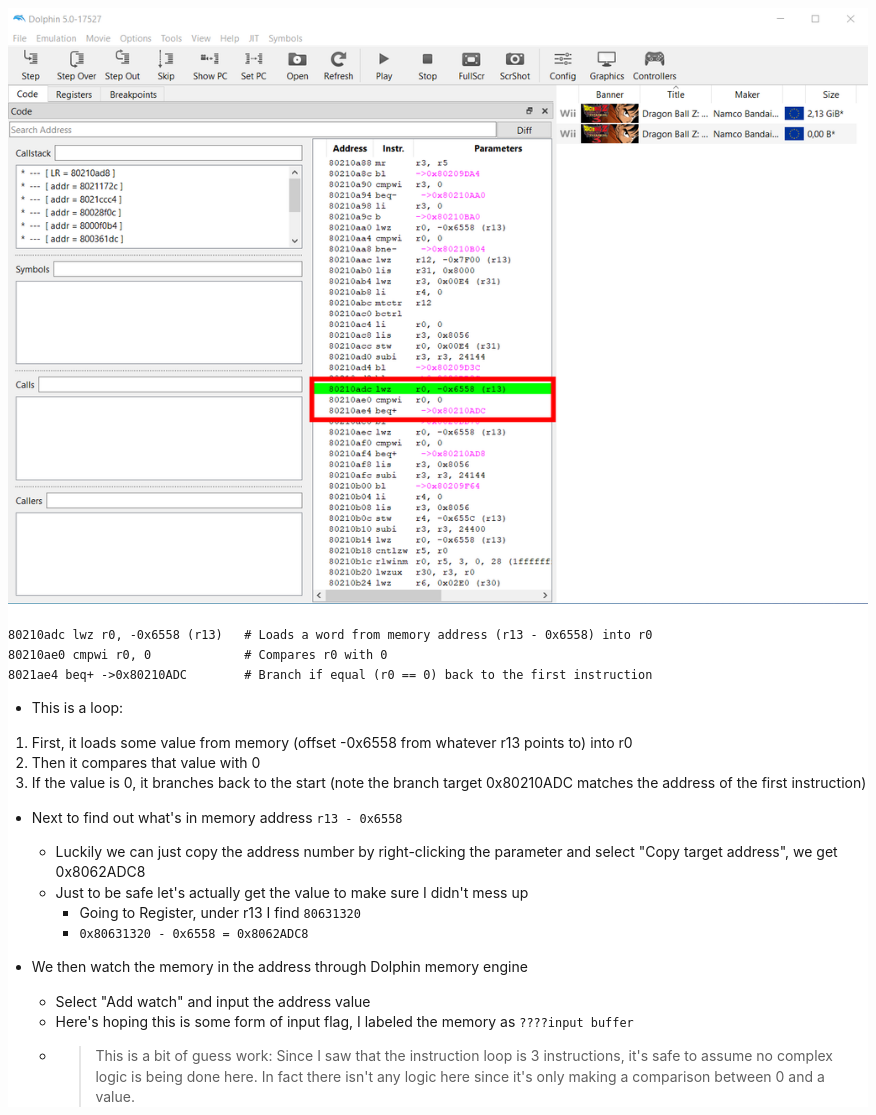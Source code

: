    ![Main Menu Code](images/reverse-engineering/example-workflow/main-menu-loop.png)

   ```
   80210adc lwz r0, -0x6558 (r13)   # Loads a word from memory address (r13 - 0x6558) into r0
   80210ae0 cmpwi r0, 0             # Compares r0 with 0
   8021ae4 beq+ ->0x80210ADC        # Branch if equal (r0 == 0) back to the first instruction
   ```

   -  This is a loop:
   1. First, it loads some value from memory (offset -0x6558 from whatever r13 points to) into r0
   2. Then it compares that value with 0
   3. If the value is 0, it branches back to the start (note the branch target 0x80210ADC matches the address of the first instruction)

   - Next to find out what's in memory address `r13 - 0x6558`
      - Luckily we can just copy the address number by right-clicking the parameter and select "Copy target address", we get 0x8062ADC8
      - Just to be safe let's actually get the value to make sure I didn't mess up
         - Going to Register, under r13 I find `80631320`
         - `0x80631320 - 0x6558 = 0x8062ADC8`

   - We then watch the memory in the address through Dolphin memory engine
      - Select "Add watch" and input the address value
      - Here's hoping this is some form of input flag, I labeled the memory as `????input buffer` 
      - > This is a bit of guess work: Since I saw that the instruction loop is 3 instructions, it's safe to assume no complex logic is being done here. In fact there isn't any logic here since it's only making a comparison between 0 and a value.
